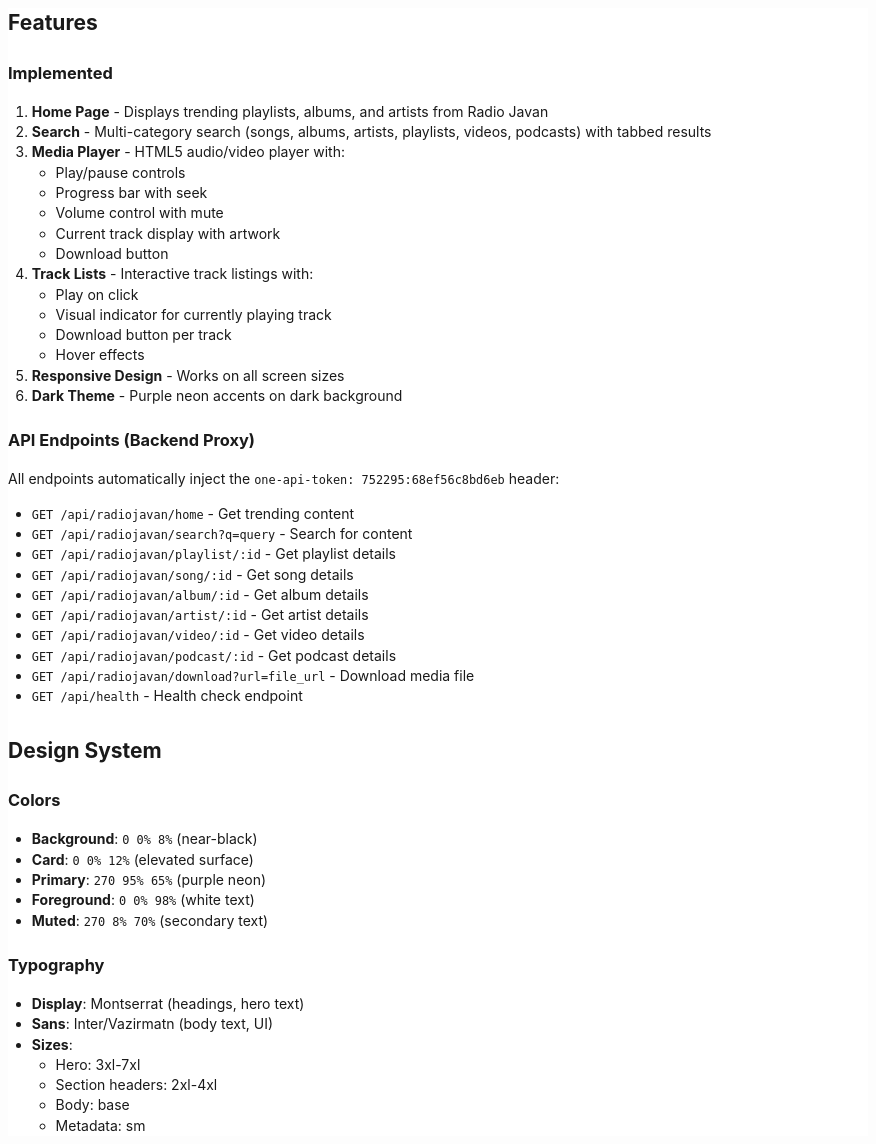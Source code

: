 ## Features

### Implemented
1. **Home Page** - Displays trending playlists, albums, and artists from Radio Javan
2. **Search** - Multi-category search (songs, albums, artists, playlists, videos, podcasts) with tabbed results
3. **Media Player** - HTML5 audio/video player with:
   - Play/pause controls
   - Progress bar with seek
   - Volume control with mute
   - Current track display with artwork
   - Download button
4. **Track Lists** - Interactive track listings with:
   - Play on click
   - Visual indicator for currently playing track
   - Download button per track
   - Hover effects
5. **Responsive Design** - Works on all screen sizes
6. **Dark Theme** - Purple neon accents on dark background

### API Endpoints (Backend Proxy)

All endpoints automatically inject the `one-api-token: 752295:68ef56c8bd6eb` header:

- `GET /api/radiojavan/home` - Get trending content
- `GET /api/radiojavan/search?q=query` - Search for content
- `GET /api/radiojavan/playlist/:id` - Get playlist details
- `GET /api/radiojavan/song/:id` - Get song details
- `GET /api/radiojavan/album/:id` - Get album details
- `GET /api/radiojavan/artist/:id` - Get artist details
- `GET /api/radiojavan/video/:id` - Get video details
- `GET /api/radiojavan/podcast/:id` - Get podcast details
- `GET /api/radiojavan/download?url=file_url` - Download media file
- `GET /api/health` - Health check endpoint

## Design System

### Colors
- **Background**: `0 0% 8%` (near-black)
- **Card**: `0 0% 12%` (elevated surface)
- **Primary**: `270 95% 65%` (purple neon)
- **Foreground**: `0 0% 98%` (white text)
- **Muted**: `270 8% 70%` (secondary text)

### Typography
- **Display**: Montserrat (headings, hero text)
- **Sans**: Inter/Vazirmatn (body text, UI)
- **Sizes**: 
  - Hero: 3xl-7xl
  - Section headers: 2xl-4xl
  - Body: base
  - Metadata: sm

